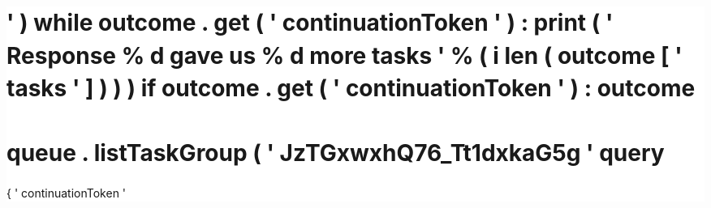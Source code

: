 '
)
while
outcome
.
get
(
'
continuationToken
'
)
:
print
(
'
Response
%
d
gave
us
%
d
more
tasks
'
%
(
i
len
(
outcome
[
'
tasks
'
]
)
)
)
if
outcome
.
get
(
'
continuationToken
'
)
:
outcome
=
queue
.
listTaskGroup
(
'
JzTGxwxhQ76_Tt1dxkaG5g
'
query
=
{
'
continuationToken
'